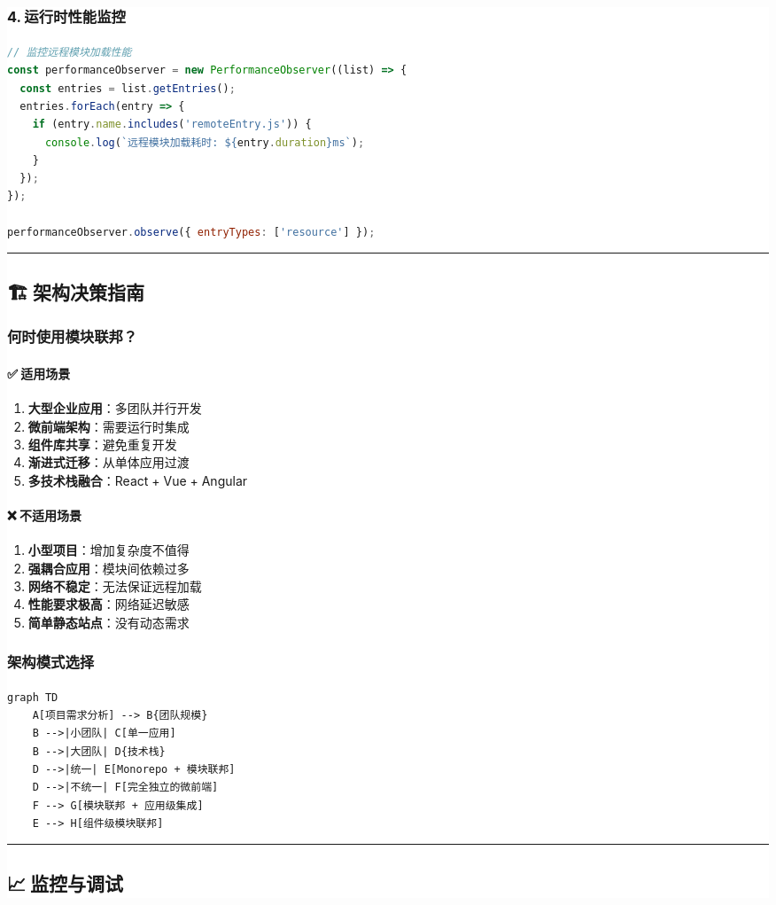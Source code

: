 ### 4. 运行时性能监控

```javascript
// 监控远程模块加载性能
const performanceObserver = new PerformanceObserver((list) => {
  const entries = list.getEntries();
  entries.forEach(entry => {
    if (entry.name.includes('remoteEntry.js')) {
      console.log(`远程模块加载耗时: ${entry.duration}ms`);
    }
  });
});

performanceObserver.observe({ entryTypes: ['resource'] });
```

---

## 🏗️ 架构决策指南

### 何时使用模块联邦？

#### ✅ 适用场景
1. **大型企业应用**：多团队并行开发
2. **微前端架构**：需要运行时集成
3. **组件库共享**：避免重复开发
4. **渐进式迁移**：从单体应用过渡
5. **多技术栈融合**：React + Vue + Angular

#### ❌ 不适用场景
1. **小型项目**：增加复杂度不值得
2. **强耦合应用**：模块间依赖过多
3. **网络不稳定**：无法保证远程加载
4. **性能要求极高**：网络延迟敏感
5. **简单静态站点**：没有动态需求

### 架构模式选择

```mermaid
graph TD
    A[项目需求分析] --> B{团队规模}
    B -->|小团队| C[单一应用]
    B -->|大团队| D{技术栈}
    D -->|统一| E[Monorepo + 模块联邦]
    D -->|不统一| F[完全独立的微前端]
    F --> G[模块联邦 + 应用级集成]
    E --> H[组件级模块联邦]
```

---

## 📈 监控与调试
